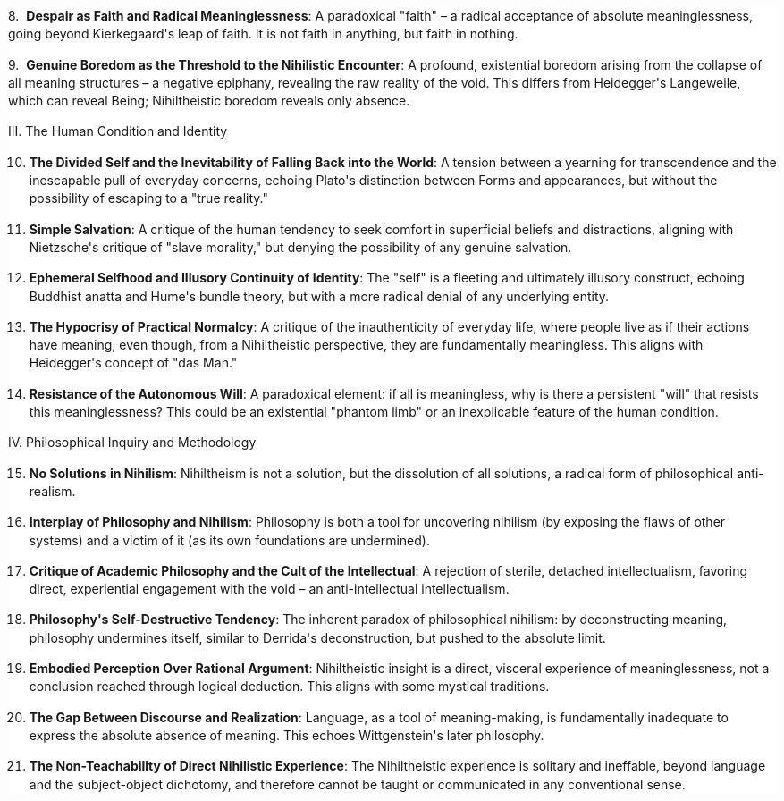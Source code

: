 8.  **Despair as Faith and Radical Meaninglessness**: A paradoxical "faith" – a radical acceptance of absolute meaninglessness, going beyond Kierkegaard's leap of faith. It is not faith in anything, but faith in nothing.

9.  **Genuine Boredom as the Threshold to the Nihilistic Encounter**: A profound, existential boredom arising from the collapse of all meaning structures – a negative epiphany, revealing the raw reality of the void. This differs from Heidegger's Langeweile, which can reveal Being; Nihiltheistic boredom reveals only absence.

  

III. The Human Condition and Identity

10. **The Divided Self and the Inevitability of Falling Back into the World**: A tension between a yearning for transcendence and the inescapable pull of everyday concerns, echoing Plato's distinction between Forms and appearances, but without the possibility of escaping to a "true reality."

11. **Simple Salvation**: A critique of the human tendency to seek comfort in superficial beliefs and distractions, aligning with Nietzsche's critique of "slave morality," but denying the possibility of any genuine salvation.

12. **Ephemeral Selfhood and Illusory Continuity of Identity**: The "self" is a fleeting and ultimately illusory construct, echoing Buddhist anatta and Hume's bundle theory, but with a more radical denial of any underlying entity.

13. **The Hypocrisy of Practical Normalcy**: A critique of the inauthenticity of everyday life, where people live as if their actions have meaning, even though, from a Nihiltheistic perspective, they are fundamentally meaningless. This aligns with Heidegger's concept of "das Man."

14. **Resistance of the Autonomous Will**: A paradoxical element: if all is meaningless, why is there a persistent "will" that resists this meaninglessness? This could be an existential "phantom limb" or an inexplicable feature of the human condition.

  

IV. Philosophical Inquiry and Methodology

15. **No Solutions in Nihilism**: Nihiltheism is not a solution, but the dissolution of all solutions, a radical form of philosophical anti-realism.

16. **Interplay of Philosophy and Nihilism**: Philosophy is both a tool for uncovering nihilism (by exposing the flaws of other systems) and a victim of it (as its own foundations are undermined).

17. **Critique of Academic Philosophy and the Cult of the Intellectual**: A rejection of sterile, detached intellectualism, favoring direct, experiential engagement with the void – an anti-intellectual intellectualism.

18. **Philosophy's Self-Destructive Tendency**: The inherent paradox of philosophical nihilism: by deconstructing meaning, philosophy undermines itself, similar to Derrida's deconstruction, but pushed to the absolute limit.

19. **Embodied Perception Over Rational Argument**: Nihiltheistic insight is a direct, visceral experience of meaninglessness, not a conclusion reached through logical deduction. This aligns with some mystical traditions.

20. **The Gap Between Discourse and Realization**: Language, as a tool of meaning-making, is fundamentally inadequate to express the absolute absence of meaning. This echoes Wittgenstein's later philosophy.

21. **The Non-Teachability of Direct Nihilistic Experience**: The Nihiltheistic experience is solitary and ineffable, beyond language and the subject-object dichotomy, and therefore cannot be taught or communicated in any conventional sense.
